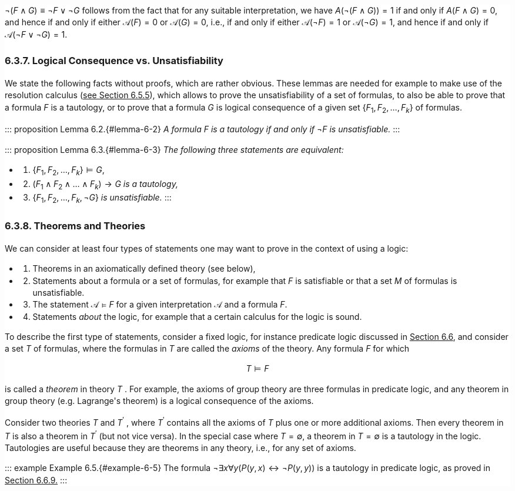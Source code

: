 $¬(F ∧ G) ≡ ¬F ∨ ¬G$ follows from the fact that for any suitable interpretation, we have $A(¬(F ∧ G)) = 1$ if and only if $A(F ∧ G) = 0$, and hence if and only if either $\mathcal{A}(F) = 0$ or $\mathcal{A}(G) = 0$, i.e., if and only if either $\mathcal{A}(¬F) = 1$ or $\mathcal{A}(¬G) = 1$, and hence if and only if $\mathcal{A}(¬F ∨ ¬G) = 1$.

### 6.3.7. Logical Consequence vs. Unsatisfiability

We state the following facts without proofs, which are rather obvious. These lemmas are needed for example to make use of the resolution calculus ([see Section 6.5.5](#_6-5-5-the-resolution-calculus-for-propositional-logic)), which allows to prove the unsatisfiability of a set of formulas, to also be able to prove that a formula $F$ is a tautology, or to prove that a formula $G$ is logical consequence of a given set $\{F_1, F_2, … , F_k\}$ of formulas.

::: proposition Lemma 6.2.{#lemma-6-2}
*A formula* $F$ *is a tautology if and only if* $¬F$ *is unsatisfiable.*
:::

::: proposition Lemma 6.3.{#lemma-6-3}
*The following three statements are equivalent:*

- 1. $\{F_1, F_2, … , F_k\} \models G$,
- 2. $(F_1 ∧ F_2 ∧ … ∧ F_k) → G$ *is a tautology,*
- 3. $\{F_1, F_2, … , F_k, ¬G\}$ *is unsatisfiable.*
:::

### 6.3.8. Theorems and Theories

We can consider at least four types of statements one may want to prove in the context of using a logic:

- 1. Theorems in an axiomatically defined theory (see below),
- 2. Statements about a formula or a set of formulas, for example that $F$ is satisfiable or that a set $M$ of formulas is unsatisfiable.
- 3. The statement $\mathcal{A} \models F$ for a given interpretation $\mathcal{A}$ and a formula $F$.
- 4. Statements *about* the logic, for example that a certain calculus for the logic is sound.

To describe the first type of statements, consider a fixed logic, for instance predicate logic discussed in [Section 6.6](#_6-6-predicate-logic-first-order-logic), and consider a set $T$ of formulas, where the formulas in $T$ are called the *axioms* of the theory. Any formula $F$ for which

$$T \models F$$

is called a *theorem* in theory $T$ . For example, the axioms of group theory are three formulas in predicate logic, and any theorem in group theory (e.g. Lagrange's theorem) is a logical consequence of the axioms.

Consider two theories $T$ and $T^′$ , where $T^′$ contains all the axioms of $T$ plus one or more additional axioms. Then every theorem in $T$ is also a theorem in $T^′$ (but not vice versa). In the special case where $T = ∅$, a theorem in $T = \emptyset$ is a tautology in the logic. Tautologies are useful because they are theorems in any theory, i.e., for any set of axioms.

::: example Example 6.5.{#example-6-5}
The formula $¬∃x∀y( P(y, x) ↔ ¬P(y, y))$ is a tautology in predicate logic, as proved in [Section 6.6.9.](#_6-6-9-an-example-theorem-and-its-interpretations)
:::

